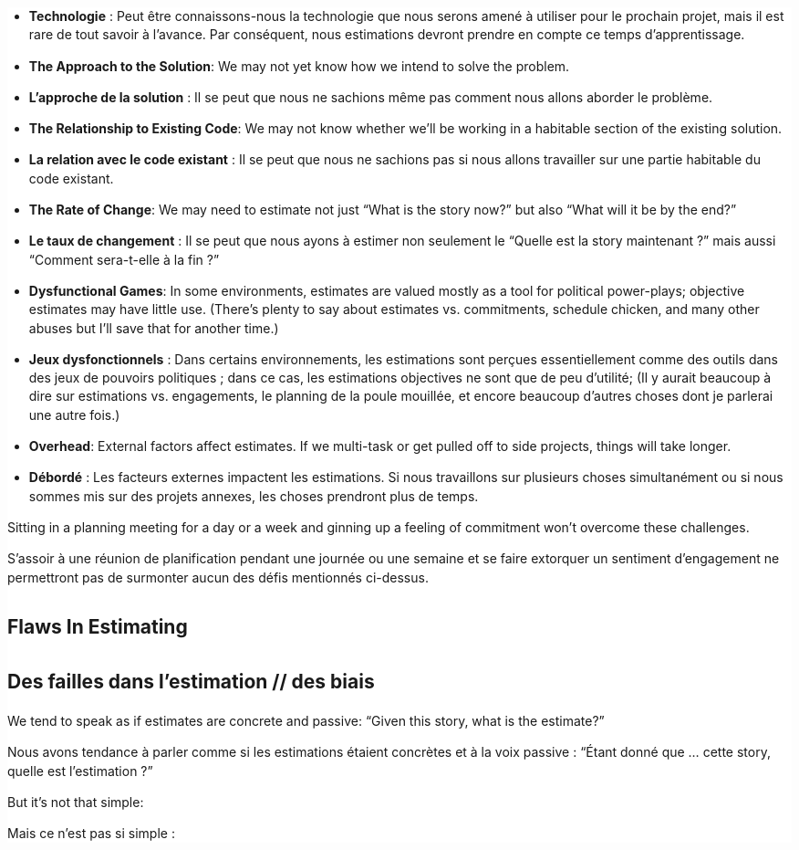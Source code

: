 * **Technologie** : Peut être connaissons-nous la technologie que nous serons amené à utiliser pour le prochain projet, mais il est rare de tout savoir à l’avance. Par conséquent, nous estimations devront prendre en compte ce temps d’apprentissage.

* **The Approach to the Solution**: We may not yet know how we intend to solve the problem.

* **L’approche de la solution** : Il se peut que nous ne sachions même pas comment nous allons aborder le problème.

* **The Relationship to Existing Code**: We may not know whether we’ll be working in a habitable section of the existing solution.

* **La relation avec le code existant** : Il se peut que nous ne sachions pas si nous allons travailler sur une partie habitable du code existant.

* **The Rate of Change**: We may need to estimate not just “What is the story now?” but also “What will it be by the end?”

* **Le taux de changement** : Il se peut que nous ayons à estimer non seulement le “Quelle est la story maintenant ?” mais aussi “Comment sera-t-elle à la fin ?”

* **Dysfunctional Games**: In some environments, estimates are valued mostly as a tool for political power-plays; objective estimates may have little use. (There’s plenty to say about estimates vs. commitments, schedule chicken, and many other abuses but I’ll save that for another time.)

* **Jeux dysfonctionnels** : Dans certains environnements, les estimations sont perçues essentiellement comme des outils dans des jeux de pouvoirs politiques ; dans ce cas, les estimations objectives ne sont que de peu d’utilité; (Il y aurait beaucoup à dire sur estimations vs. engagements, le planning de la poule mouillée, et encore beaucoup d’autres choses dont je parlerai une autre fois.)

* **Overhead**: External factors affect estimates. If we multi-task or get pulled off to side projects, things will take longer.

* **Débordé** : Les facteurs externes impactent les estimations. Si nous travaillons sur plusieurs choses simultanément ou si nous sommes mis sur des projets annexes, les choses prendront plus de temps.

Sitting in a planning meeting for a day or a week and ginning up a feeling of commitment won’t overcome these challenges.

S’assoir à une réunion de planification pendant une journée ou une semaine et se faire extorquer un sentiment d’engagement ne permettront pas de surmonter aucun des défis mentionnés ci-dessus.

## Flaws In Estimating

## Des failles dans l’estimation // des biais

We tend to speak as if estimates are concrete and passive: “Given this story, what is the estimate?”

Nous avons tendance à parler comme si les estimations étaient concrètes et à la voix passive : “Étant donné que … cette story, quelle est l’estimation ?”

But it’s not that simple:

Mais ce n’est pas si simple :
